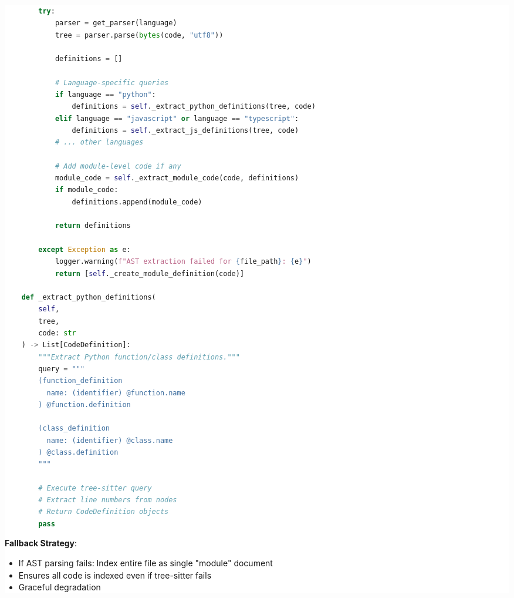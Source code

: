 ```python
        try:
            parser = get_parser(language)
            tree = parser.parse(bytes(code, "utf8"))

            definitions = []

            # Language-specific queries
            if language == "python":
                definitions = self._extract_python_definitions(tree, code)
            elif language == "javascript" or language == "typescript":
                definitions = self._extract_js_definitions(tree, code)
            # ... other languages

            # Add module-level code if any
            module_code = self._extract_module_code(code, definitions)
            if module_code:
                definitions.append(module_code)

            return definitions

        except Exception as e:
            logger.warning(f"AST extraction failed for {file_path}: {e}")
            return [self._create_module_definition(code)]

    def _extract_python_definitions(
        self,
        tree,
        code: str
    ) -> List[CodeDefinition]:
        """Extract Python function/class definitions."""
        query = """
        (function_definition
          name: (identifier) @function.name
        ) @function.definition

        (class_definition
          name: (identifier) @class.name
        ) @class.definition
        """

        # Execute tree-sitter query
        # Extract line numbers from nodes
        # Return CodeDefinition objects
        pass
```

**Fallback Strategy**:

- If AST parsing fails: Index entire file as single "module" document
- Ensures all code is indexed even if tree-sitter fails
- Graceful degradation
